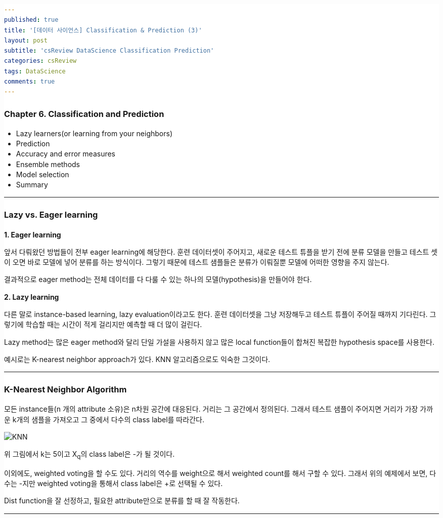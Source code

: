 ```yaml
---
published: true
title: '[데이터 사이언스] Classification & Prediction (3)'
layout: post
subtitle: 'csReview DataScience Classification Prediction'
categories: csReview
tags: DataScience
comments: true
---
```


### Chapter 6. Classification and Prediction
- Lazy learners(or learning from your neighbors)
- Prediction
- Accuracy and error measures
- Ensemble methods
- Model selection
- Summary

---
### Lazy vs. Eager learning

**1. Eager learning**  

앞서 다뤄왔던 방법들이 전부 eager learning에 해당한다. 훈련 데이터셋이 주어지고, 새로운 테스트 튜플을 받기 전에 분류 모델을 만들고 테스트 셋이 오면 바로 모델에 넣어 분류를 하는 방식이다. 그렇기 때문에 테스트 샘플들은 분류가 이뤄질뿐 모델에 어떠한 영향을 주지 않는다.

결과적으로 eager method는 전체 데이터를 다 다룰 수 있는 하나의 모델(hypothesis)을 만들어야 한다.

**2. Lazy learning**  

다른 말로 instance-based learning, lazy evaluation이라고도 한다. 훈련 데이터셋을 그냥 저장해두고 테스트 튜플이 주어질 때까지 기다린다. 그렇기에 학습할 때는 시간이 적게 걸리지만 예측할 때 더 많이 걸린다.

Lazy method는 많은 eager method와 달리 단일 가설을 사용하지 않고 많은 local function들이 합쳐진 복잡한 hypothesis space를 사용한다.

예시로는 K-nearest neighbor approach가 있다. KNN 알고리즘으로도 익숙한 그것이다.

---

### K-Nearest Neighbor Algorithm

모든 instance들(n 개의 attribute 소유)은 n차원 공간에 대응된다. 거리는 그 공간에서 정의된다. 그래서 테스트 샘플이 주어지면 거리가 가장 가까운 k개의 샘플을 가져오고 그 중에서 다수의 class label를 따라간다.

![KNN](https://sundongkim-dev.github.io/assets/img/data_science/knn.png)

위 그림에서 k는 5이고 X<sub>q</sub>의 class label은 -가 될 것이다.

이외에도, weighted voting을 할 수도 있다. 거리의 역수를 weight으로 해서 weighted count를 해서 구할 수 있다. 그래서 위의 예제에서 보면, 다수는 -지만 weighted voting을 통해서 class label은 +로 선택될 수 있다.

Dist function을 잘 선정하고, 필요한 attribute만으로 분류를 할 때 잘 작동한다.

---